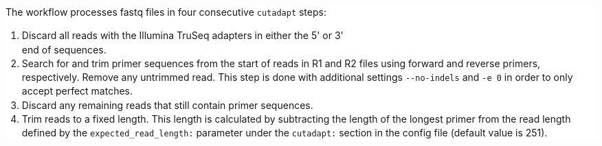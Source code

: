 The workflow processes fastq files in four consecutive `cutadapt` steps:

1. Discard all reads with the Illumina TruSeq adapters in either the 5' or 3'  
   end of sequences. 
2. Search for and trim primer sequences from the start of reads in R1 and R2
   files using forward and reverse primers, respectively. Remove any untrimmed 
   read. This step is done with additional settings `--no-indels` and `-e 0` in 
   order to only accept perfect matches.
3. Discard any remaining reads that still contain primer sequences.
4. Trim reads to a fixed length. This length is calculated by subtracting the 
   length of the longest primer from the read length defined by the `expected_read_length:`
   parameter under the `cutadapt:` section in the config file (default value is 251).